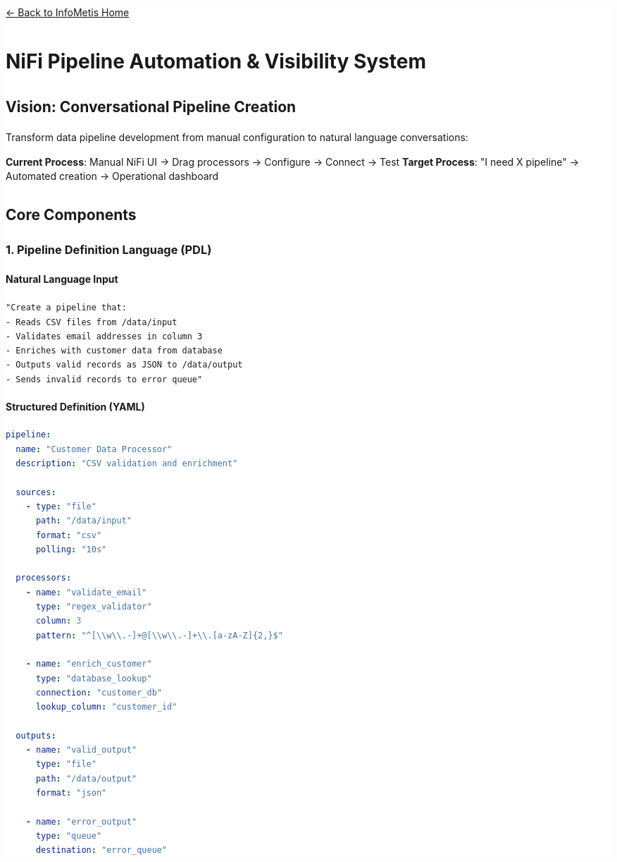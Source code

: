 [← Back to InfoMetis Home](../README.md)

# NiFi Pipeline Automation & Visibility System

## Vision: Conversational Pipeline Creation

Transform data pipeline development from manual configuration to natural language conversations:

**Current Process**: Manual NiFi UI → Drag processors → Configure → Connect → Test
**Target Process**: "I need X pipeline" → Automated creation → Operational dashboard

## Core Components

### 1. Pipeline Definition Language (PDL)

#### Natural Language Input
```
"Create a pipeline that:
- Reads CSV files from /data/input
- Validates email addresses in column 3
- Enriches with customer data from database
- Outputs valid records as JSON to /data/output
- Sends invalid records to error queue"
```

#### Structured Definition (YAML)
```yaml
pipeline:
  name: "Customer Data Processor"
  description: "CSV validation and enrichment"
  
  sources:
    - type: "file"
      path: "/data/input"
      format: "csv"
      polling: "10s"
  
  processors:
    - name: "validate_email"
      type: "regex_validator"
      column: 3
      pattern: "^[\\w\\.-]+@[\\w\\.-]+\\.[a-zA-Z]{2,}$"
    
    - name: "enrich_customer"
      type: "database_lookup"
      connection: "customer_db"
      lookup_column: "customer_id"
  
  outputs:
    - name: "valid_output"
      type: "file"
      path: "/data/output"
      format: "json"
    
    - name: "error_output"
      type: "queue"
      destination: "error_queue"
```

